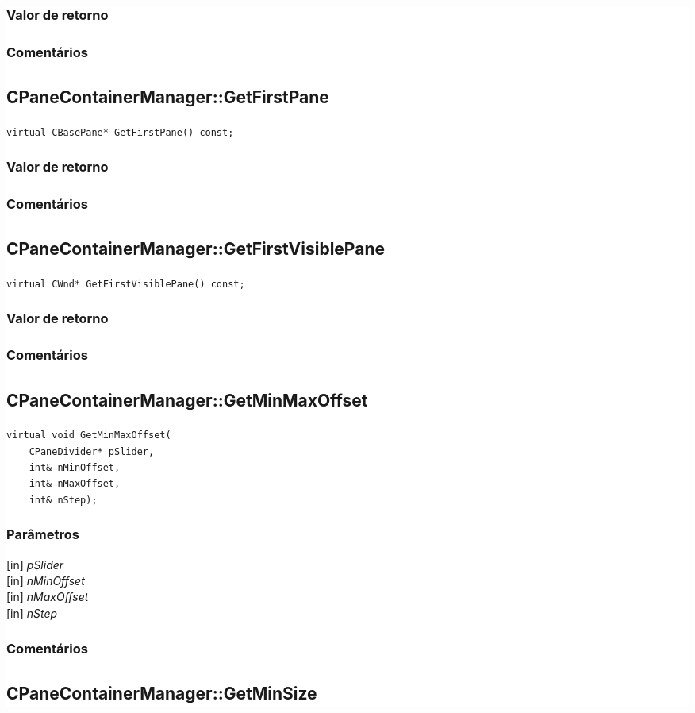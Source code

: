 ### <a name="return-value"></a>Valor de retorno

### <a name="remarks"></a>Comentários

##  <a name="getfirstpane"></a>  CPaneContainerManager::GetFirstPane

```
virtual CBasePane* GetFirstPane() const;
```

### <a name="return-value"></a>Valor de retorno

### <a name="remarks"></a>Comentários

##  <a name="getfirstvisiblepane"></a>  CPaneContainerManager::GetFirstVisiblePane

```
virtual CWnd* GetFirstVisiblePane() const;
```

### <a name="return-value"></a>Valor de retorno

### <a name="remarks"></a>Comentários

##  <a name="getminmaxoffset"></a>  CPaneContainerManager::GetMinMaxOffset

```
virtual void GetMinMaxOffset(
    CPaneDivider* pSlider,
    int& nMinOffset,
    int& nMaxOffset,
    int& nStep);
```

### <a name="parameters"></a>Parâmetros

[in] *pSlider*<br/>
[in] *nMinOffset*<br/>
[in] *nMaxOffset*<br/>
[in] *nStep*<br/>

### <a name="remarks"></a>Comentários

##  <a name="getminsize"></a>  CPaneContainerManager::GetMinSize
